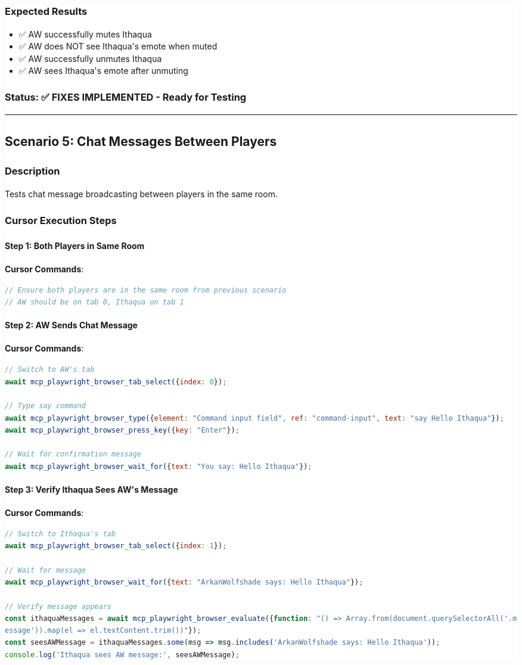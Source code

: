 ### Expected Results

- ✅ AW successfully mutes Ithaqua
- ✅ AW does NOT see Ithaqua's emote when muted
- ✅ AW successfully unmutes Ithaqua
- ✅ AW sees Ithaqua's emote after unmuting

### Status: ✅ FIXES IMPLEMENTED - Ready for Testing

---

## Scenario 5: Chat Messages Between Players

### Description

Tests chat message broadcasting between players in the same room.

### Cursor Execution Steps

#### Step 1: Both Players in Same Room

**Cursor Commands**:

```javascript
// Ensure both players are in the same room from previous scenario
// AW should be on tab 0, Ithaqua on tab 1
```

#### Step 2: AW Sends Chat Message

**Cursor Commands**:

```javascript
// Switch to AW's tab
await mcp_playwright_browser_tab_select({index: 0});

// Type say command
await mcp_playwright_browser_type({element: "Command input field", ref: "command-input", text: "say Hello Ithaqua"});
await mcp_playwright_browser_press_key({key: "Enter"});

// Wait for confirmation message
await mcp_playwright_browser_wait_for({text: "You say: Hello Ithaqua"});
```

#### Step 3: Verify Ithaqua Sees AW's Message

**Cursor Commands**:

```javascript
// Switch to Ithaqua's tab
await mcp_playwright_browser_tab_select({index: 1});

// Wait for message
await mcp_playwright_browser_wait_for({text: "ArkanWolfshade says: Hello Ithaqua"});

// Verify message appears
const ithaquaMessages = await mcp_playwright_browser_evaluate({function: "() => Array.from(document.querySelectorAll('.message')).map(el => el.textContent.trim())"});
const seesAWMessage = ithaquaMessages.some(msg => msg.includes('ArkanWolfshade says: Hello Ithaqua'));
console.log('Ithaqua sees AW message:', seesAWMessage);
```

